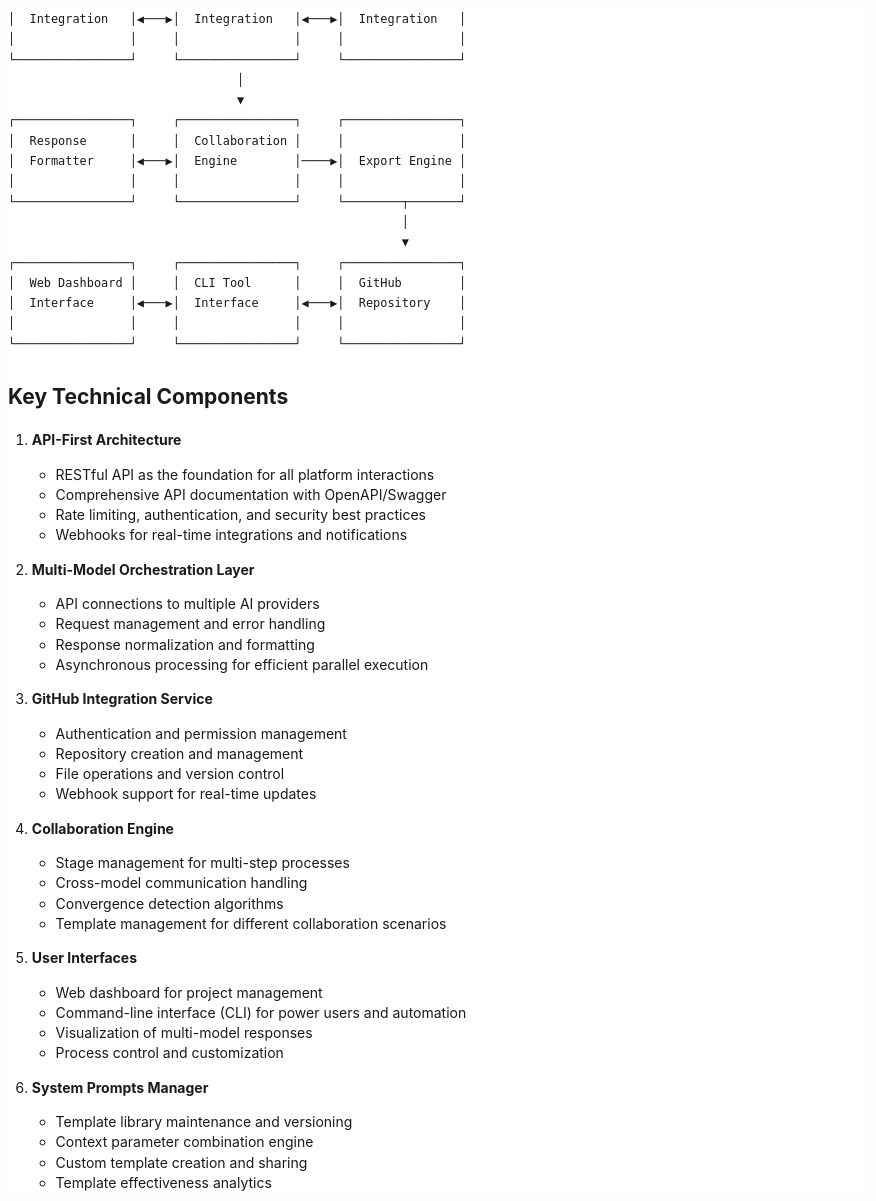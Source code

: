 ```
│  Integration   │◀───▶│  Integration   │◀───▶│  Integration   │
│                │     │                │     │                │
└────────────────┘     └────────────────┘     └────────────────┘
                                │
                                ▼
┌────────────────┐     ┌────────────────┐     ┌────────────────┐
│  Response      │     │  Collaboration │     │                │
│  Formatter     │◀───▶│  Engine        │────▶│  Export Engine │
│                │     │                │     │                │
└────────────────┘     └────────────────┘     └────────┬───────┘
                                                       │
                                                       ▼
┌────────────────┐     ┌────────────────┐     ┌────────────────┐
│  Web Dashboard │     │  CLI Tool      │     │  GitHub        │
│  Interface     │◀───▶│  Interface     │◀───▶│  Repository    │
│                │     │                │     │                │
└────────────────┘     └────────────────┘     └────────────────┘
```

## Key Technical Components

1. **API-First Architecture**
   - RESTful API as the foundation for all platform interactions
   - Comprehensive API documentation with OpenAPI/Swagger
   - Rate limiting, authentication, and security best practices
   - Webhooks for real-time integrations and notifications

2. **Multi-Model Orchestration Layer**
   - API connections to multiple AI providers
   - Request management and error handling
   - Response normalization and formatting
   - Asynchronous processing for efficient parallel execution

3. **GitHub Integration Service**
   - Authentication and permission management
   - Repository creation and management
   - File operations and version control
   - Webhook support for real-time updates

4. **Collaboration Engine**
   - Stage management for multi-step processes
   - Cross-model communication handling
   - Convergence detection algorithms
   - Template management for different collaboration scenarios

5. **User Interfaces**
   - Web dashboard for project management
   - Command-line interface (CLI) for power users and automation
   - Visualization of multi-model responses
   - Process control and customization

6. **System Prompts Manager**
   - Template library maintenance and versioning
   - Context parameter combination engine
   - Custom template creation and sharing
   - Template effectiveness analytics
